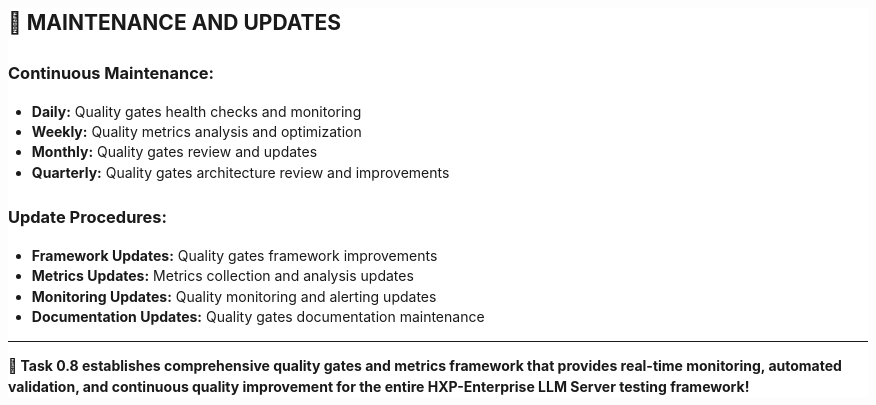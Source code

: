
## 🔄 **MAINTENANCE AND UPDATES**

### **Continuous Maintenance:**
- **Daily:** Quality gates health checks and monitoring
- **Weekly:** Quality metrics analysis and optimization
- **Monthly:** Quality gates review and updates
- **Quarterly:** Quality gates architecture review and improvements

### **Update Procedures:**
- **Framework Updates:** Quality gates framework improvements
- **Metrics Updates:** Metrics collection and analysis updates
- **Monitoring Updates:** Quality monitoring and alerting updates
- **Documentation Updates:** Quality gates documentation maintenance

---

**🎯 Task 0.8 establishes comprehensive quality gates and metrics framework that provides real-time monitoring, automated validation, and continuous quality improvement for the entire HXP-Enterprise LLM Server testing framework!** 